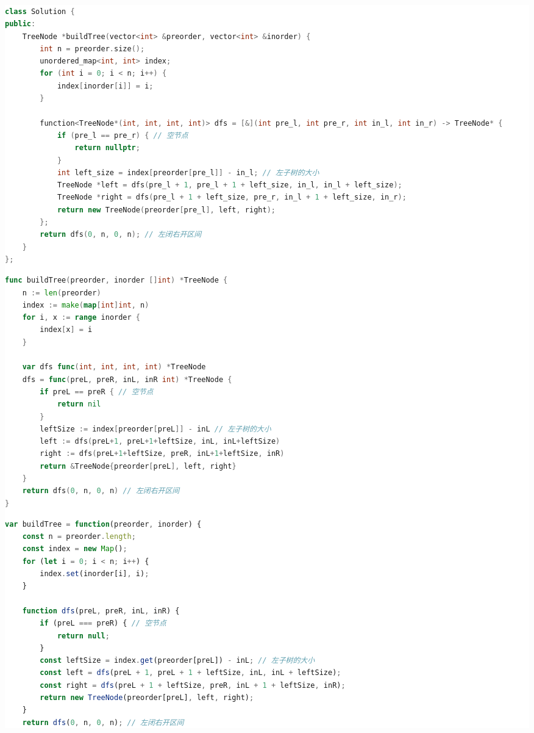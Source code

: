 ```cpp [sol-C++]
class Solution {
public:
    TreeNode *buildTree(vector<int> &preorder, vector<int> &inorder) {
        int n = preorder.size();
        unordered_map<int, int> index;
        for (int i = 0; i < n; i++) {
            index[inorder[i]] = i;
        }

        function<TreeNode*(int, int, int, int)> dfs = [&](int pre_l, int pre_r, int in_l, int in_r) -> TreeNode* {
            if (pre_l == pre_r) { // 空节点
                return nullptr;
            }
            int left_size = index[preorder[pre_l]] - in_l; // 左子树的大小
            TreeNode *left = dfs(pre_l + 1, pre_l + 1 + left_size, in_l, in_l + left_size);
            TreeNode *right = dfs(pre_l + 1 + left_size, pre_r, in_l + 1 + left_size, in_r);
            return new TreeNode(preorder[pre_l], left, right);
        };
        return dfs(0, n, 0, n); // 左闭右开区间
    }
};
```

```go [sol-Go]
func buildTree(preorder, inorder []int) *TreeNode {
    n := len(preorder)
    index := make(map[int]int, n)
    for i, x := range inorder {
        index[x] = i
    }

    var dfs func(int, int, int, int) *TreeNode
    dfs = func(preL, preR, inL, inR int) *TreeNode {
        if preL == preR { // 空节点
            return nil
        }
        leftSize := index[preorder[preL]] - inL // 左子树的大小
        left := dfs(preL+1, preL+1+leftSize, inL, inL+leftSize)
        right := dfs(preL+1+leftSize, preR, inL+1+leftSize, inR)
        return &TreeNode{preorder[preL], left, right}
    }
    return dfs(0, n, 0, n) // 左闭右开区间
}
```

```js [sol-JavaScript]
var buildTree = function(preorder, inorder) {
    const n = preorder.length;
    const index = new Map();
    for (let i = 0; i < n; i++) {
        index.set(inorder[i], i);
    }

    function dfs(preL, preR, inL, inR) {
        if (preL === preR) { // 空节点
            return null;
        }
        const leftSize = index.get(preorder[preL]) - inL; // 左子树的大小
        const left = dfs(preL + 1, preL + 1 + leftSize, inL, inL + leftSize);
        const right = dfs(preL + 1 + leftSize, preR, inL + 1 + leftSize, inR);
        return new TreeNode(preorder[preL], left, right);
    }
    return dfs(0, n, 0, n); // 左闭右开区间
```